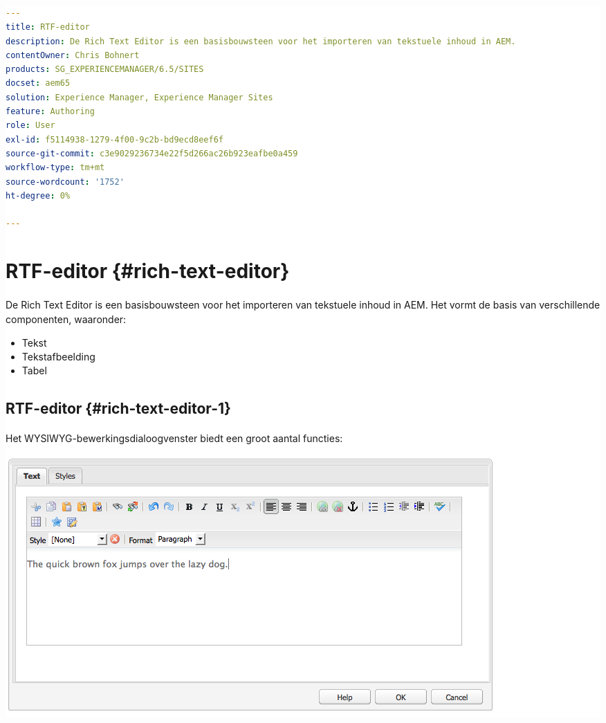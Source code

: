 ```yaml
---
title: RTF-editor
description: De Rich Text Editor is een basisbouwsteen voor het importeren van tekstuele inhoud in AEM.
contentOwner: Chris Bohnert
products: SG_EXPERIENCEMANAGER/6.5/SITES
docset: aem65
solution: Experience Manager, Experience Manager Sites
feature: Authoring
role: User
exl-id: f5114938-1279-4f00-9c2b-bd9ecd8eef6f
source-git-commit: c3e9029236734e22f5d266ac26b923eafbe0a459
workflow-type: tm+mt
source-wordcount: '1752'
ht-degree: 0%

---
```


# RTF-editor {#rich-text-editor}

De Rich Text Editor is een basisbouwsteen voor het importeren van tekstuele inhoud in AEM. Het vormt de basis van verschillende componenten, waaronder:

* Tekst
* Tekstafbeelding
* Tabel

## RTF-editor {#rich-text-editor-1}

Het WYSIWYG-bewerkingsdialoogvenster biedt een groot aantal functies:

![ cq55_rte_basicchars ](assets/cq55_rte_basicchars.png)
